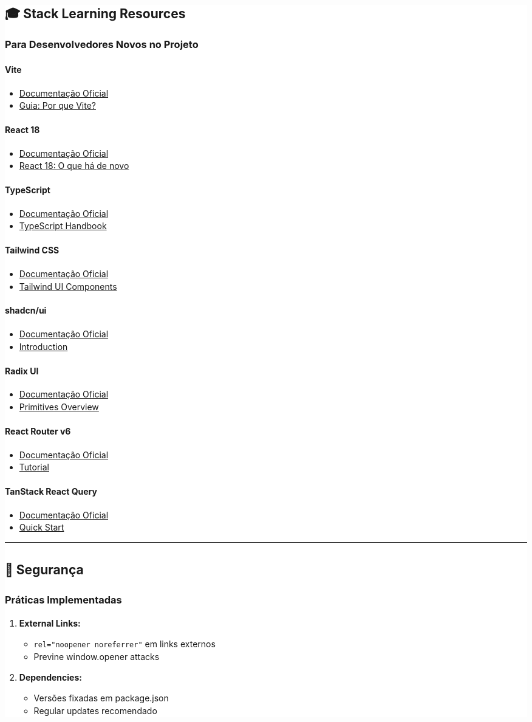 
## 🎓 Stack Learning Resources

### Para Desenvolvedores Novos no Projeto

#### Vite
- [Documentação Oficial](https://vitejs.dev/)
- [Guia: Por que Vite?](https://vitejs.dev/guide/why.html)

#### React 18
- [Documentação Oficial](https://react.dev/)
- [React 18: O que há de novo](https://react.dev/blog/2022/03/29/react-v18)

#### TypeScript
- [Documentação Oficial](https://www.typescriptlang.org/docs/)
- [TypeScript Handbook](https://www.typescriptlang.org/docs/handbook/intro.html)

#### Tailwind CSS
- [Documentação Oficial](https://tailwindcss.com/docs)
- [Tailwind UI Components](https://tailwindui.com/)

#### shadcn/ui
- [Documentação Oficial](https://ui.shadcn.com/)
- [Introduction](https://ui.shadcn.com/docs)

#### Radix UI
- [Documentação Oficial](https://www.radix-ui.com/)
- [Primitives Overview](https://www.radix-ui.com/primitives)

#### React Router v6
- [Documentação Oficial](https://reactrouter.com/)
- [Tutorial](https://reactrouter.com/en/main/start/tutorial)

#### TanStack React Query
- [Documentação Oficial](https://tanstack.com/query/latest)
- [Quick Start](https://tanstack.com/query/latest/docs/react/quick-start)

---

## 🔐 Segurança

### Práticas Implementadas

1. **External Links:**
   - `rel="noopener noreferrer"` em links externos
   - Previne window.opener attacks

2. **Dependencies:**
   - Versões fixadas em package.json
   - Regular updates recomendado
